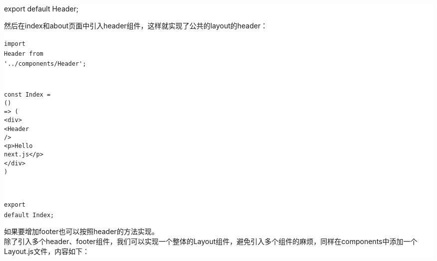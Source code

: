 <span class="hljs-keyword">export</span> <span class="hljs-keyword">default</span> Header;</code></pre><p>&#x7136;&#x540E;&#x5728;index&#x548C;about&#x9875;&#x9762;&#x4E2D;&#x5F15;&#x5165;header&#x7EC4;&#x4EF6;&#xFF0C;&#x8FD9;&#x6837;&#x5C31;&#x5B9E;&#x73B0;&#x4E86;&#x516C;&#x5171;&#x7684;layout&#x7684;header&#xFF1A;</p><div class="widget-codetool" style="display:none"><div class="widget-codetool--inner"><span class="selectCode code-tool" data-toggle="tooltip" data-placement="top" title="" data-original-title="&#x5168;&#x9009;"></span> <span type="button" class="copyCode code-tool" data-toggle="tooltip" data-placement="top" data-clipboard-text="import Header from &apos;../components/Header&apos;;

const Index = () =&gt; (
    &lt;div&gt;
        &lt;Header /&gt;
        &lt;p&gt;Hello next.js&lt;/p&gt;
    &lt;/div&gt;
)

export default Index;
" title="" data-original-title="&#x590D;&#x5236;"></span> <span type="button" class="saveToNote code-tool" data-toggle="tooltip" data-placement="top" title="" data-original-title="&#x653E;&#x8FDB;&#x7B14;&#x8BB0;"></span></div></div><pre class="hljs javascript"><code><span class="hljs-keyword">import</span> Header <span class="hljs-keyword">from</span> <span class="hljs-string">&apos;../components/Header&apos;</span>;

<span class="hljs-keyword">const</span> Index = <span class="hljs-function"><span class="hljs-params">()</span> =&gt;</span> (
    <span class="xml"><span class="hljs-tag">&lt;<span class="hljs-name">div</span>&gt;</span>
        <span class="hljs-tag">&lt;<span class="hljs-name">Header</span> /&gt;</span>
        <span class="hljs-tag">&lt;<span class="hljs-name">p</span>&gt;</span>Hello next.js<span class="hljs-tag">&lt;/<span class="hljs-name">p</span>&gt;</span>
    <span class="hljs-tag">&lt;/<span class="hljs-name">div</span>&gt;</span></span>
)

<span class="hljs-keyword">export</span> <span class="hljs-keyword">default</span> Index;
</code></pre><p>&#x5982;&#x679C;&#x8981;&#x589E;&#x52A0;footer&#x4E5F;&#x53EF;&#x4EE5;&#x6309;&#x7167;header&#x7684;&#x65B9;&#x6CD5;&#x5B9E;&#x73B0;&#x3002;<br>&#x9664;&#x4E86;&#x5F15;&#x5165;&#x591A;&#x4E2A;header&#x3001;footer&#x7EC4;&#x4EF6;&#xFF0C;&#x6211;&#x4EEC;&#x53EF;&#x4EE5;&#x5B9E;&#x73B0;&#x4E00;&#x4E2A;&#x6574;&#x4F53;&#x7684;Layout&#x7EC4;&#x4EF6;&#xFF0C;&#x907F;&#x514D;&#x5F15;&#x5165;&#x591A;&#x4E2A;&#x7EC4;&#x4EF6;&#x7684;&#x9EBB;&#x70E6;&#xFF0C;&#x540C;&#x6837;&#x5728;components&#x4E2D;&#x6DFB;&#x52A0;&#x4E00;&#x4E2A;Layout.js&#x6587;&#x4EF6;&#xFF0C;&#x5185;&#x5BB9;&#x5982;&#x4E0B;&#xFF1A;</p><div class="widget-codetool" style="display:none"><div class="widget-codetool--inner"><span class="selectCode code-tool" data-toggle="tooltip" data-placement="top" title="" data-original-title="&#x5168;&#x9009;"></span> <span type="button" class="copyCode code-tool" data-toggle="tooltip" data-placement="top" data-clipboard-text="import Header from &apos;./Header&apos;;

const layoutStyle = {
    margin: 20,
    padding: 20,
    border: &apos;1px solid #DDD&apos;
}

const Layout = (props) =&gt; (
    &lt;div style={layoutStyle}&gt;
        &lt;Header /&gt;
        {props.children}
    &lt;/div&gt;
)
